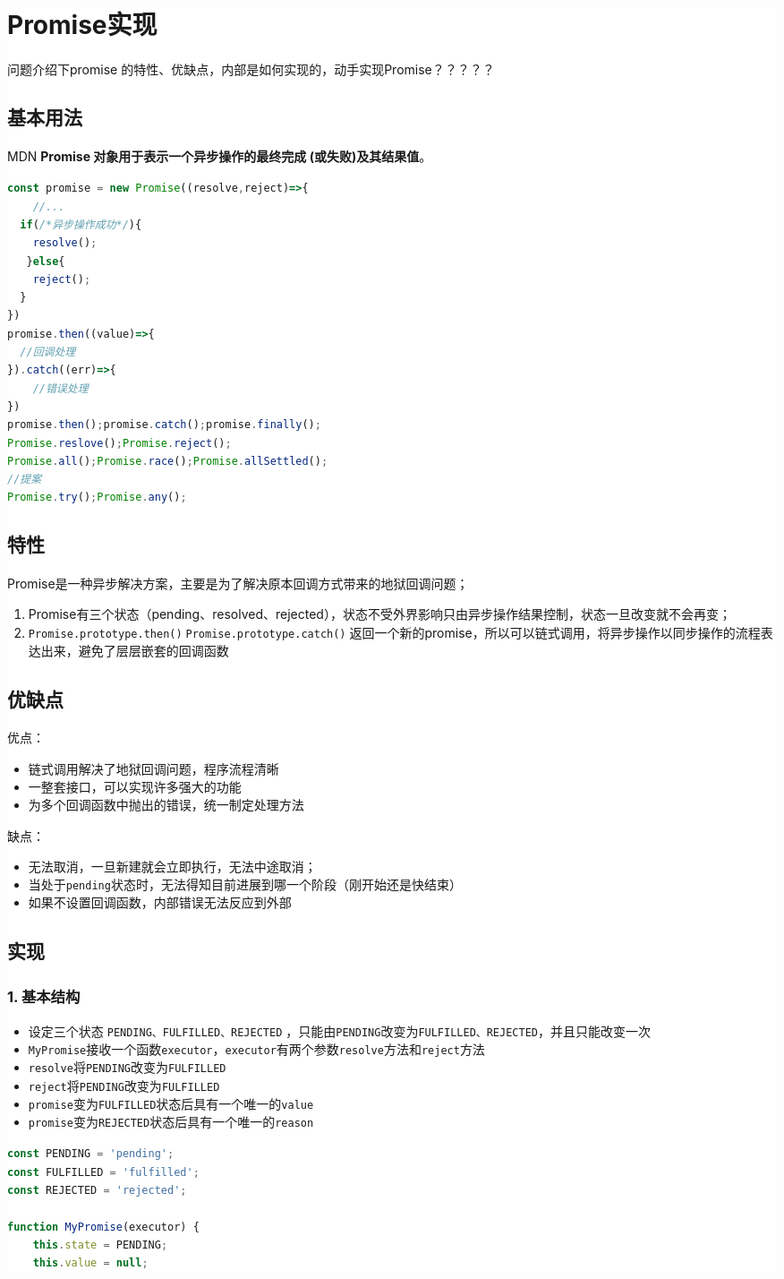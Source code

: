 # Promise实现

问题介绍下promise 的特性、优缺点，内部是如何实现的，动手实现Promise？？？？？
## 基本用法
MDN **Promise **对象用于表示一个**异步操作的最终完成 (或失败)及其结果值**。
```javascript
const promise = new Promise((resolve,reject)=>{
	//...
  if(/*异步操作成功*/){
    resolve(); 
   }else{
  	reject();
  }
})
promise.then((value)=>{
  //回调处理
}).catch((err)=>{
	//错误处理
})
promise.then();promise.catch();promise.finally();
Promise.reslove();Promise.reject();
Promise.all();Promise.race();Promise.allSettled();
//提案
Promise.try();Promise.any();
```
## 特性
Promise是一种异步解决方案，主要是为了解决原本回调方式带来的地狱回调问题；

1. Promise有三个状态（pending、resolved、rejected），状态不受外界影响只由异步操作结果控制，状态一旦改变就不会再变；
1. `Promise.prototype.then()` `Promise.prototype.catch()` 返回一个新的promise，所以可以链式调用，将异步操作以同步操作的流程表达出来，避免了层层嵌套的回调函数

## 优缺点
优点：

- 链式调用解决了地狱回调问题，程序流程清晰
- 一整套接口，可以实现许多强大的功能
- 为多个回调函数中抛出的错误，统一制定处理方法

缺点：

- 无法取消，一旦新建就会立即执行，无法中途取消；
- 当处于`pending`状态时，无法得知目前进展到哪一个阶段（刚开始还是快结束）
- 如果不设置回调函数，内部错误无法反应到外部
## 实现
### 1. 基本结构

- 设定三个状态 `PENDING、FULFILLED、REJECTED` ，只能由`PENDING`改变为`FULFILLED、REJECTED`，并且只能改变一次
- `MyPromise`接收一个函数`executor`，`executor`有两个参数`resolve`方法和`reject`方法
- `resolve`将`PENDING`改变为`FULFILLED`
- `reject`将`PENDING`改变为`FULFILLED`
- `promise`变为`FULFILLED`状态后具有一个唯一的`value`
- `promise`变为`REJECTED`状态后具有一个唯一的`reason`
```javascript
const PENDING = 'pending';
const FULFILLED = 'fulfilled';
const REJECTED = 'rejected';

function MyPromise(executor) {
    this.state = PENDING;
    this.value = null;
```